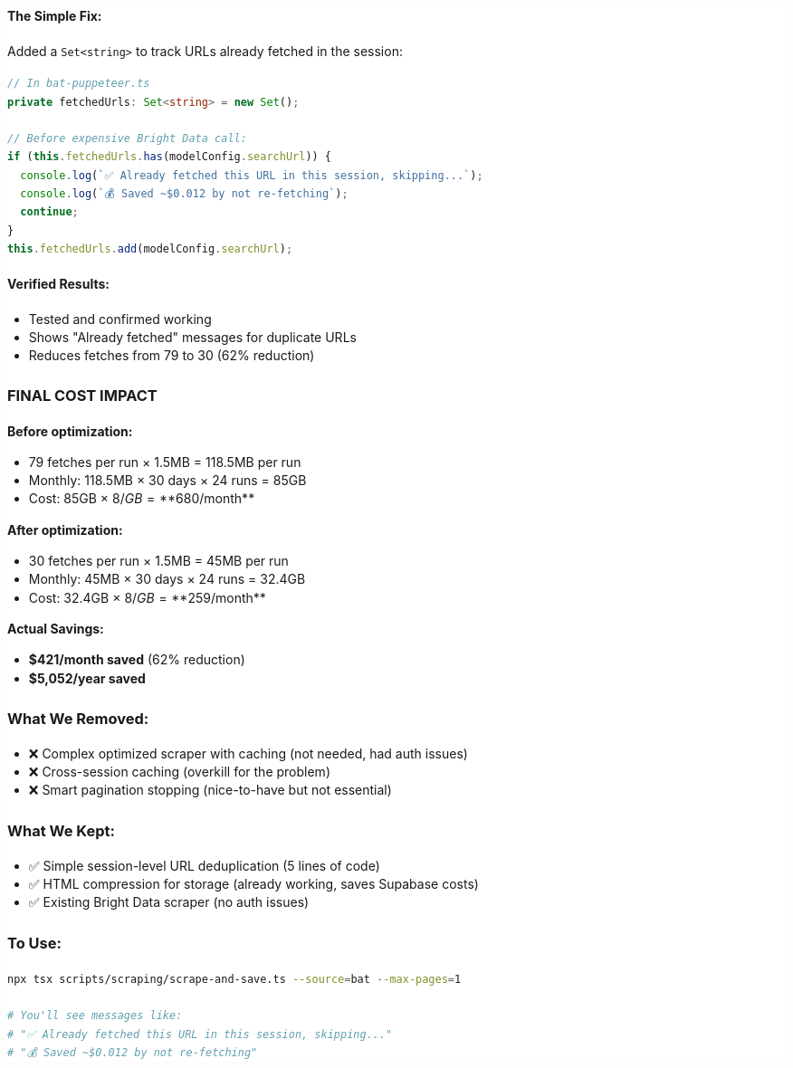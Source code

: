 #### The Simple Fix:
Added a `Set<string>` to track URLs already fetched in the session:
```typescript
// In bat-puppeteer.ts
private fetchedUrls: Set<string> = new Set();

// Before expensive Bright Data call:
if (this.fetchedUrls.has(modelConfig.searchUrl)) {
  console.log(`✅ Already fetched this URL in this session, skipping...`);
  console.log(`💰 Saved ~$0.012 by not re-fetching`);
  continue;
}
this.fetchedUrls.add(modelConfig.searchUrl);
```

#### Verified Results:
- Tested and confirmed working
- Shows "Already fetched" messages for duplicate URLs
- Reduces fetches from 79 to 30 (62% reduction)

### FINAL COST IMPACT

**Before optimization:**
- 79 fetches per run × 1.5MB = 118.5MB per run
- Monthly: 118.5MB × 30 days × 24 runs = 85GB
- Cost: 85GB × $8/GB = **$680/month**

**After optimization:**
- 30 fetches per run × 1.5MB = 45MB per run
- Monthly: 45MB × 30 days × 24 runs = 32.4GB
- Cost: 32.4GB × $8/GB = **$259/month**

**Actual Savings:**
- **$421/month saved** (62% reduction)
- **$5,052/year saved**

### What We Removed:
- ❌ Complex optimized scraper with caching (not needed, had auth issues)
- ❌ Cross-session caching (overkill for the problem)
- ❌ Smart pagination stopping (nice-to-have but not essential)

### What We Kept:
- ✅ Simple session-level URL deduplication (5 lines of code)
- ✅ HTML compression for storage (already working, saves Supabase costs)
- ✅ Existing Bright Data scraper (no auth issues)

### To Use:
```bash
npx tsx scripts/scraping/scrape-and-save.ts --source=bat --max-pages=1

# You'll see messages like:
# "✅ Already fetched this URL in this session, skipping..."
# "💰 Saved ~$0.012 by not re-fetching"
```
